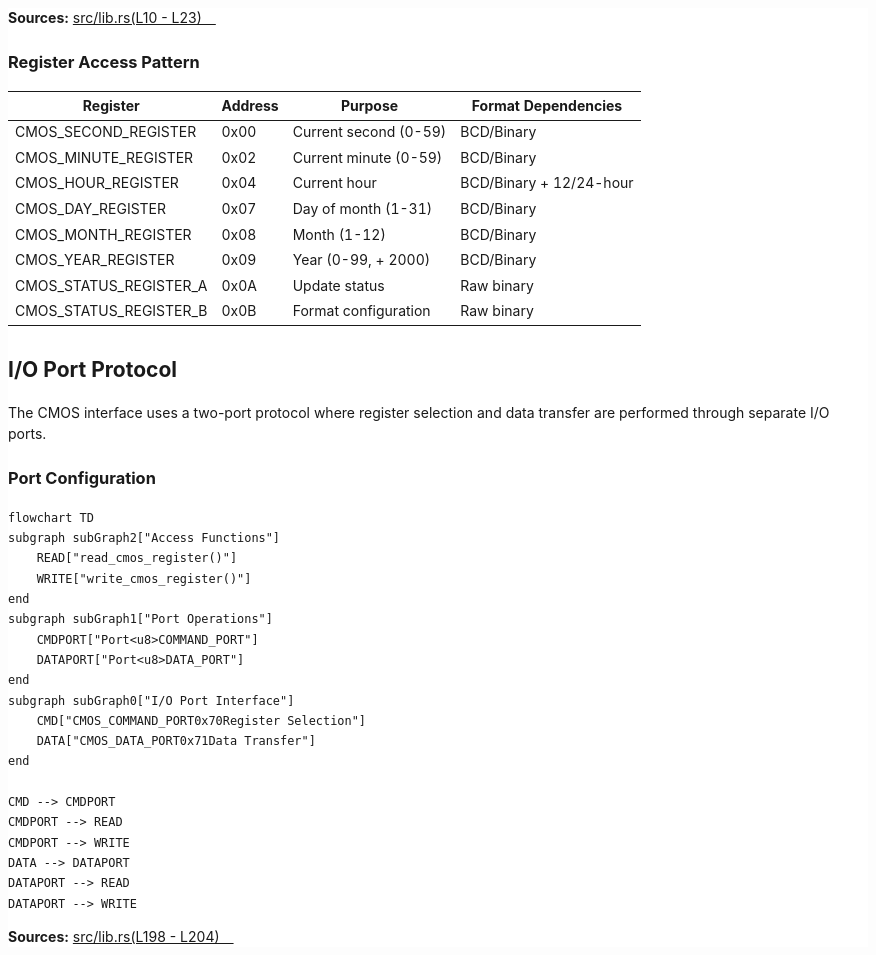 **Sources:** [src/lib.rs(L10 - L23)&emsp;](https://github.com/arceos-org/x86_rtc/blob/1990537d/src/lib.rs#L10-L23)

### Register Access Pattern

|Register|Address|Purpose|Format Dependencies|
| --- | --- | --- | --- |
|CMOS_SECOND_REGISTER|0x00|Current second (0-59)|BCD/Binary|
|CMOS_MINUTE_REGISTER|0x02|Current minute (0-59)|BCD/Binary|
|CMOS_HOUR_REGISTER|0x04|Current hour|BCD/Binary + 12/24-hour|
|CMOS_DAY_REGISTER|0x07|Day of month (1-31)|BCD/Binary|
|CMOS_MONTH_REGISTER|0x08|Month (1-12)|BCD/Binary|
|CMOS_YEAR_REGISTER|0x09|Year (0-99, + 2000)|BCD/Binary|
|CMOS_STATUS_REGISTER_A|0x0A|Update status|Raw binary|
|CMOS_STATUS_REGISTER_B|0x0B|Format configuration|Raw binary|

## I/O Port Protocol

The CMOS interface uses a two-port protocol where register selection and data transfer are performed through separate I/O ports.

### Port Configuration

```mermaid
flowchart TD
subgraph subGraph2["Access Functions"]
    READ["read_cmos_register()"]
    WRITE["write_cmos_register()"]
end
subgraph subGraph1["Port Operations"]
    CMDPORT["Port<u8>COMMAND_PORT"]
    DATAPORT["Port<u8>DATA_PORT"]
end
subgraph subGraph0["I/O Port Interface"]
    CMD["CMOS_COMMAND_PORT0x70Register Selection"]
    DATA["CMOS_DATA_PORT0x71Data Transfer"]
end

CMD --> CMDPORT
CMDPORT --> READ
CMDPORT --> WRITE
DATA --> DATAPORT
DATAPORT --> READ
DATAPORT --> WRITE
```

**Sources:** [src/lib.rs(L198 - L204)&emsp;](https://github.com/arceos-org/x86_rtc/blob/1990537d/src/lib.rs#L198-L204)
